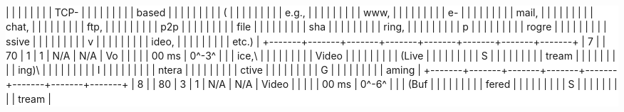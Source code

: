 |       |       |       |       |       |       |       | TCP-  |
|       |       |       |       |       |       |       | based |
|       |       |       |       |       |       |       | (     |
|       |       |       |       |       |       |       | e.g., |
|       |       |       |       |       |       |       | www,  |
|       |       |       |       |       |       |       | e-    |
|       |       |       |       |       |       |       | mail, |
|       |       |       |       |       |       |       | chat, |
|       |       |       |       |       |       |       | ftp,  |
|       |       |       |       |       |       |       | p2p   |
|       |       |       |       |       |       |       | file  |
|       |       |       |       |       |       |       | sha   |
|       |       |       |       |       |       |       | ring, |
|       |       |       |       |       |       |       | p     |
|       |       |       |       |       |       |       | rogre |
|       |       |       |       |       |       |       | ssive |
|       |       |       |       |       |       |       | v     |
|       |       |       |       |       |       |       | ideo, |
|       |       |       |       |       |       |       | etc.) |
+-------+-------+-------+-------+-------+-------+-------+-------+
| 7     |       | 70    | 1     | 1     | N/A   | N/A   | Vo    |
|       |       |       | 00 ms | 0^-3^ |       |       | ice,\ |
|       |       |       |       |       |       |       | Video |
|       |       |       |       |       |       |       | (Live |
|       |       |       |       |       |       |       | S     |
|       |       |       |       |       |       |       | tream |
|       |       |       |       |       |       |       | ing)\ |
|       |       |       |       |       |       |       | I     |
|       |       |       |       |       |       |       | ntera |
|       |       |       |       |       |       |       | ctive |
|       |       |       |       |       |       |       | G     |
|       |       |       |       |       |       |       | aming |
+-------+-------+-------+-------+-------+-------+-------+-------+
| 8     |       | 80    | 3     | 1     | N/A   | N/A   | Video |
|       |       |       | 00 ms | 0^-6^ |       |       | (Buf  |
|       |       |       |       |       |       |       | fered |
|       |       |       |       |       |       |       | S     |
|       |       |       |       |       |       |       | tream |